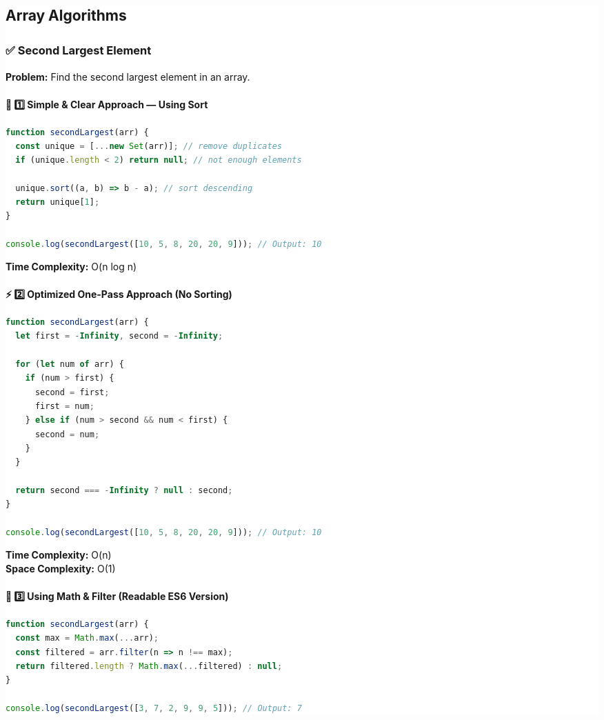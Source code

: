 
## Array Algorithms

### ✅ Second Largest Element

**Problem:** Find the second largest element in an array.

#### 🧩 1️⃣ Simple & Clear Approach — Using Sort

```javascript
function secondLargest(arr) {
  const unique = [...new Set(arr)]; // remove duplicates
  if (unique.length < 2) return null; // not enough elements

  unique.sort((a, b) => b - a); // sort descending
  return unique[1];
}

console.log(secondLargest([10, 5, 8, 20, 20, 9])); // Output: 10
```

**Time Complexity:** O(n log n)

#### ⚡ 2️⃣ Optimized One-Pass Approach (No Sorting)

```javascript
function secondLargest(arr) {
  let first = -Infinity, second = -Infinity;

  for (let num of arr) {
    if (num > first) {
      second = first;
      first = num;
    } else if (num > second && num < first) {
      second = num;
    }
  }

  return second === -Infinity ? null : second;
}

console.log(secondLargest([10, 5, 8, 20, 20, 9])); // Output: 10
```

**Time Complexity:** O(n)  
**Space Complexity:** O(1)

#### 🧮 3️⃣ Using Math & Filter (Readable ES6 Version)

```javascript
function secondLargest(arr) {
  const max = Math.max(...arr);
  const filtered = arr.filter(n => n !== max);
  return filtered.length ? Math.max(...filtered) : null;
}

console.log(secondLargest([3, 7, 2, 9, 9, 5])); // Output: 7
```
